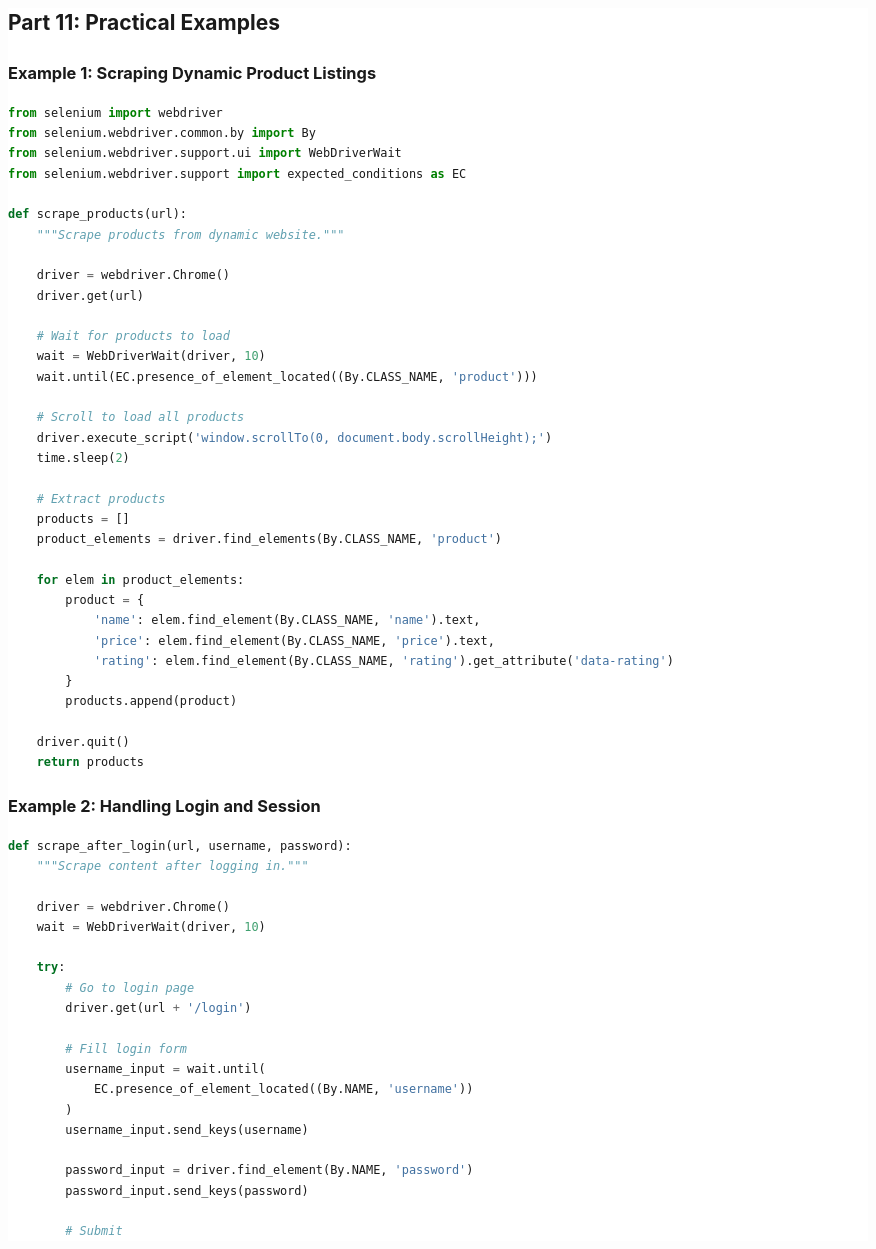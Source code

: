 ## Part 11: Practical Examples

### Example 1: Scraping Dynamic Product Listings

```python
from selenium import webdriver
from selenium.webdriver.common.by import By
from selenium.webdriver.support.ui import WebDriverWait
from selenium.webdriver.support import expected_conditions as EC

def scrape_products(url):
    """Scrape products from dynamic website."""
    
    driver = webdriver.Chrome()
    driver.get(url)
    
    # Wait for products to load
    wait = WebDriverWait(driver, 10)
    wait.until(EC.presence_of_element_located((By.CLASS_NAME, 'product')))
    
    # Scroll to load all products
    driver.execute_script('window.scrollTo(0, document.body.scrollHeight);')
    time.sleep(2)
    
    # Extract products
    products = []
    product_elements = driver.find_elements(By.CLASS_NAME, 'product')
    
    for elem in product_elements:
        product = {
            'name': elem.find_element(By.CLASS_NAME, 'name').text,
            'price': elem.find_element(By.CLASS_NAME, 'price').text,
            'rating': elem.find_element(By.CLASS_NAME, 'rating').get_attribute('data-rating')
        }
        products.append(product)
    
    driver.quit()
    return products
```

### Example 2: Handling Login and Session

```python
def scrape_after_login(url, username, password):
    """Scrape content after logging in."""
    
    driver = webdriver.Chrome()
    wait = WebDriverWait(driver, 10)
    
    try:
        # Go to login page
        driver.get(url + '/login')
        
        # Fill login form
        username_input = wait.until(
            EC.presence_of_element_located((By.NAME, 'username'))
        )
        username_input.send_keys(username)
        
        password_input = driver.find_element(By.NAME, 'password')
        password_input.send_keys(password)
        
        # Submit
```